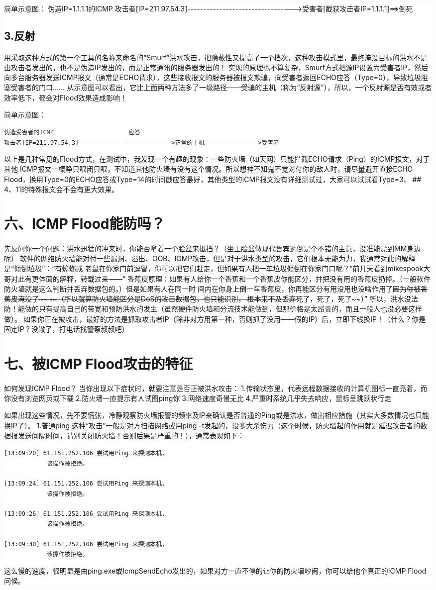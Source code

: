 简单示意图：
                             伪造IP=1.1.1.1的ICMP
攻击者[IP=211.97.54.3]--------------------------------->受害者[截获攻击者IP=1.1.1.1]==>倒死

## 3.反射
用采取这种方式的第一个工具的名称来命名的“Smurf”洪水攻击，把隐蔽性又提高了一个档次，这种攻击模式里，最终淹没目标的洪水不是由攻击者发出的，也不是伪造IP发出的，而是正常通讯的服务器发出的！
实现的原理也不算复杂，Smurf方式把源IP设置为受害者IP，然后向多台服务器发送ICMP报文（通常是ECHO请求），这些接收报文的服务器被报文欺骗，向受害者返回ECHO应答（Type=0），导致垃圾阻塞受害者的门口……
从示意图可以看出，它比上面两种方法多了一级路径——受骗的主机（称为“反射源”），所以，一个反射源是否有效或者效率低下，都会对Flood效果造成影响！

简单示意图：
```
伪造受害者的ICMP                     应答
攻击者[IP=211.97.54.3]-------------------------->正常的主机--------------->受害者
```
以上是几种常见的Flood方式，在测试中，我发现一个有趣的现象：一些防火墙（如天网）只能拦截ECHO请求（Ping）的ICMP报文，对于其他 ICMP报文一概睁只眼闭只眼，不知道其他防火墙有没有这个情况。所以想神不知鬼不觉对付你的敌人时，请尽量避开直接ECHO Flood，换用Type=0的ECHO应答或Type=14的时间戳应答最好，其他类型的ICMP报文没有详细测试过，大家可以试试看Type=3、 ## 4、11的特殊报文会不会有更大效果。

# 六、ICMP Flood能防吗？
先反问你一个问题：洪水迅猛的冲来时，你能否拿着一个脸盆来抵挡？（坐上脸盆做现代鲁宾逊倒是个不错的主意，没准能漂到MM身边呢）
软件的网络防火墙能对付一些漏洞、溢出、OOB、IGMP攻击，但是对于洪水类型的攻击，它们根本无能为力，我通常对此的解释是“倾倒垃圾”：“有蟑螂或 老鼠在你家门前逗留，你可以把它们赶走，但如果有人把一车垃圾倾倒在你家门口呢？”前几天看到mikespook大哥对此有更体面的解释，转载过来——“ 香蕉皮原理：如果有人给你一个香蕉和一个香蕉皮你能区分，并把没有用的香蕉皮扔掉。（一般软件防火墙就是这么判断并丢弃数据包的。）但是如果有人在同一时 间内在你身上倒一车香蕉皮，你再能区分有用没用也没啥作用了~~因为你被香蕉皮淹没了~~~~（所以就算防火墙能区分是DoS的攻击数据包，也只能识别， 根本来不及丢弃~~死了，死了，死了~~）”
所以，洪水没法防！能做的只有提高自己的带宽和预防洪水的发生（虽然硬件防火墙和分流技术能做到，但那价格是太昂贵的，而且一般人也没必要这样做）。
如果你正在被攻击，最好的方法是抓取攻击者IP（除非对方用第一种，否则抓了没用——假的IP）后，立即下线换IP！（什么？你是固定IP？没辙了，打电话找警察叔叔吧）

# 七、被ICMP Flood攻击的特征
如何发现ICMP Flood？
当你出现以下症状时，就要注意是否正被洪水攻击：
1.传输状态里，代表远程数据接收的计算机图标一直亮着，而你没有浏览网页或下载
2.防火墙一直提示有人试图ping你
3.网络速度奇慢无比
4.严重时系统几乎失去响应，鼠标呈跳跃状行走

如果出现这些情况，先不要慌张，冷静观察防火墙报警的频率及IP来确认是否普通的Ping或是洪水，做出相应措施（其实大多数情况也只能换IP了）。
1.普通ping 
 这种“攻击”一般是对方扫描网络或用ping -t发起的，没多大杀伤力（这个时候，防火墙起的作用就是延迟攻击者的数据报发送间隔时间，请别关闭防火墙！否则后果是严重的！），通常表现如下：
```
[13:09:20] 61.151.252.106 尝试用Ping 来探测本机，
            该操作被拒绝。

[13:09:24] 61.151.252.106 尝试用Ping 来探测本机，
            该操作被拒绝。

[13:09:26] 61.151.252.106 尝试用Ping 来探测本机，
            该操作被拒绝。

[13:09:30] 61.151.252.106 尝试用Ping 来探测本机，
            该操作被拒绝。
```
这么慢的速度，很明显是由ping.exe或IcmpSendEcho发出的，如果对方一直不停的让你的防火墙吵闹，你可以给他个真正的ICMP Flood问候。
